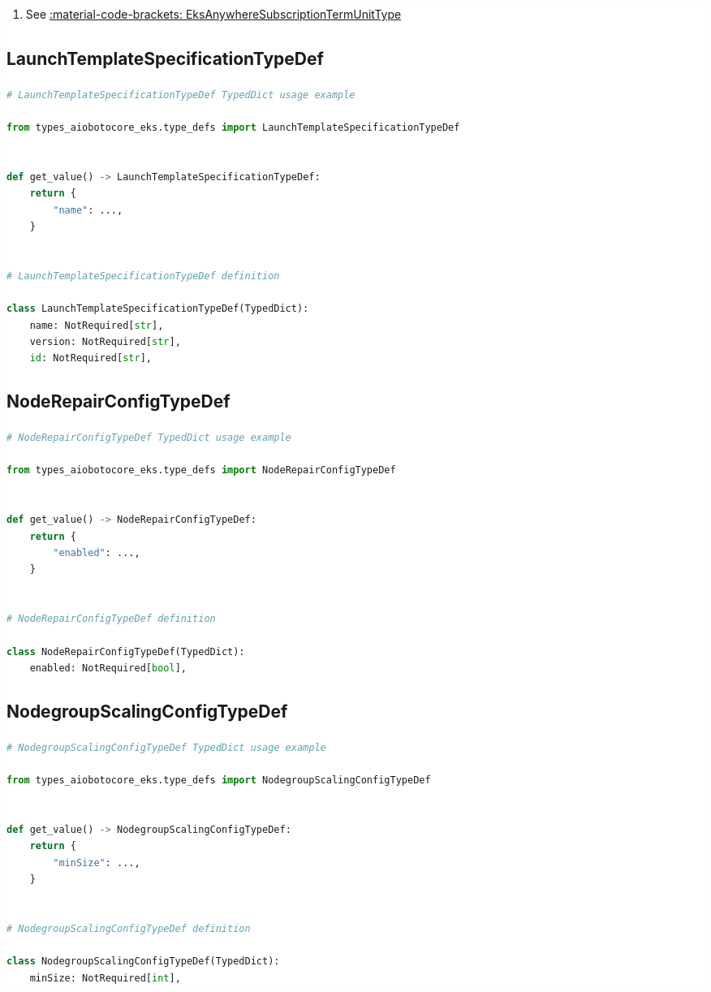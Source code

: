 1. See [:material-code-brackets: EksAnywhereSubscriptionTermUnitType](./literals.md#eksanywheresubscriptiontermunittype)

## LaunchTemplateSpecificationTypeDef

```python
# LaunchTemplateSpecificationTypeDef TypedDict usage example

from types_aiobotocore_eks.type_defs import LaunchTemplateSpecificationTypeDef


def get_value() -> LaunchTemplateSpecificationTypeDef:
    return {
        "name": ...,
    }


# LaunchTemplateSpecificationTypeDef definition

class LaunchTemplateSpecificationTypeDef(TypedDict):
    name: NotRequired[str],
    version: NotRequired[str],
    id: NotRequired[str],
```


## NodeRepairConfigTypeDef

```python
# NodeRepairConfigTypeDef TypedDict usage example

from types_aiobotocore_eks.type_defs import NodeRepairConfigTypeDef


def get_value() -> NodeRepairConfigTypeDef:
    return {
        "enabled": ...,
    }


# NodeRepairConfigTypeDef definition

class NodeRepairConfigTypeDef(TypedDict):
    enabled: NotRequired[bool],
```


## NodegroupScalingConfigTypeDef

```python
# NodegroupScalingConfigTypeDef TypedDict usage example

from types_aiobotocore_eks.type_defs import NodegroupScalingConfigTypeDef


def get_value() -> NodegroupScalingConfigTypeDef:
    return {
        "minSize": ...,
    }


# NodegroupScalingConfigTypeDef definition

class NodegroupScalingConfigTypeDef(TypedDict):
    minSize: NotRequired[int],
```